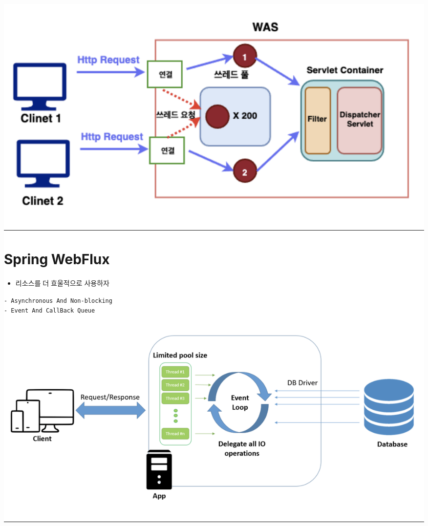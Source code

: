 <img src="/images/mvc1.png" class="absolute h-80 ">

---

# Spring WebFlux
- 리소스를 더 효울적으로 사용하자
```text
- Asynchronous And Non-blocking
- Event And CallBack Queue
```
<img src="/images/reactive.png" class="h-90">

---